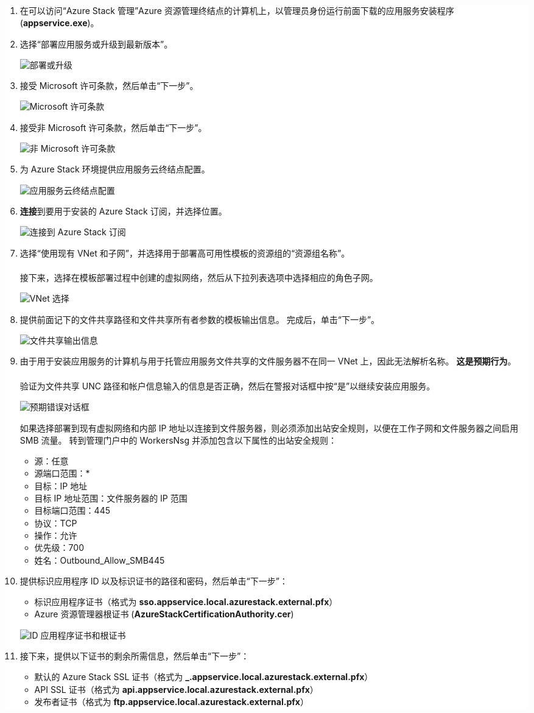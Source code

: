 1. 在可以访问“Azure Stack 管理”Azure 资源管理终结点的计算机上，以管理员身份运行前面下载的应用服务安装程序 (**appservice.exe**)。

2. 选择“部署应用服务或升级到最新版本”。

    ![部署或升级](media/app-service-deploy-ha/01.png)

3. 接受 Microsoft 许可条款，然后单击“下一步”。

    ![Microsoft 许可条款](media/app-service-deploy-ha/02.png)

4. 接受非 Microsoft 许可条款，然后单击“下一步”。

    ![非 Microsoft 许可条款](media/app-service-deploy-ha/03.png)

5. 为 Azure Stack 环境提供应用服务云终结点配置。

    ![应用服务云终结点配置](media/app-service-deploy-ha/04.png)

6. **连接**到要用于安装的 Azure Stack 订阅，并选择位置。 

    ![连接到 Azure Stack 订阅](media/app-service-deploy-ha/05.png)

7. 选择“使用现有 VNet 和子网”，并选择用于部署高可用性模板的资源组的“资源组名称”。<br><br>接下来，选择在模板部署过程中创建的虚拟网络，然后从下拉列表选项中选择相应的角色子网。 

    ![VNet 选择](media/app-service-deploy-ha/06.png)

8. 提供前面记下的文件共享路径和文件共享所有者参数的模板输出信息。 完成后，单击“下一步”。

    ![文件共享输出信息](media/app-service-deploy-ha/07.png)

9. 由于用于安装应用服务的计算机与用于托管应用服务文件共享的文件服务器不在同一 VNet 上，因此无法解析名称。 **这是预期行为**。<br><br>验证为文件共享 UNC 路径和帐户信息输入的信息是否正确，然后在警报对话框中按“是”以继续安装应用服务。

    ![预期错误对话框](media/app-service-deploy-ha/08.png)

    如果选择部署到现有虚拟网络和内部 IP 地址以连接到文件服务器，则必须添加出站安全规则，以便在工作子网和文件服务器之间启用 SMB 流量。 转到管理门户中的 WorkersNsg 并添加包含以下属性的出站安全规则：
    - 源：任意
    - 源端口范围：*
    - 目标：IP 地址
    - 目标 IP 地址范围：文件服务器的 IP 范围
    - 目标端口范围：445
    - 协议：TCP
    - 操作：允许
    - 优先级：700
    - 姓名：Outbound_Allow_SMB445

10. 提供标识应用程序 ID 以及标识证书的路径和密码，然后单击“下一步”：
    - 标识应用程序证书（格式为 **sso.appservice.local.azurestack.external.pfx**）
    - Azure 资源管理器根证书 (**AzureStackCertificationAuthority.cer**)

    ![ID 应用程序证书和根证书](media/app-service-deploy-ha/008.png)

10. 接下来，提供以下证书的剩余所需信息，然后单击“下一步”：
    - 默认的 Azure Stack SSL 证书（格式为 **_.appservice.local.azurestack.external.pfx**）
    - API SSL 证书（格式为 **api.appservice.local.azurestack.external.pfx**）
    - 发布者证书（格式为 **ftp.appservice.local.azurestack.external.pfx**） 
